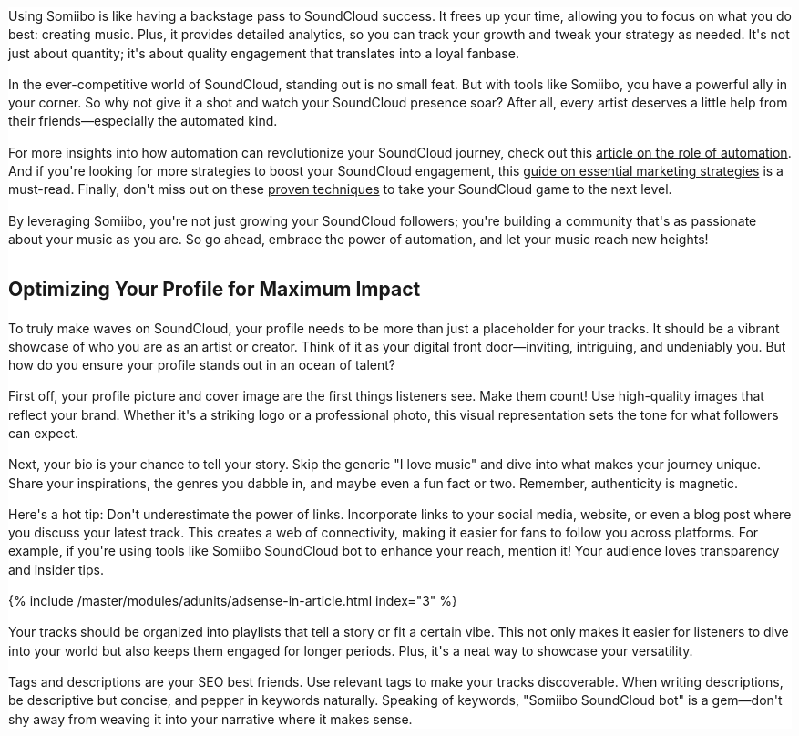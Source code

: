Using Somiibo is like having a backstage pass to SoundCloud success. It frees up your time, allowing you to focus on what you do best: creating music. Plus, it provides detailed analytics, so you can track your growth and tweak your strategy as needed. It's not just about quantity; it's about quality engagement that translates into a loyal fanbase.

In the ever-competitive world of SoundCloud, standing out is no small feat. But with tools like Somiibo, you have a powerful ally in your corner. So why not give it a shot and watch your SoundCloud presence soar? After all, every artist deserves a little help from their friends—especially the automated kind.

For more insights into how automation can revolutionize your SoundCloud journey, check out this [article on the role of automation](https://soundcloudbooster.com/blog/the-role-of-automation-in-building-your-soundcloud-community). And if you're looking for more strategies to boost your SoundCloud engagement, this [guide on essential marketing strategies](https://soundcloudbooster.com/blog/soundcloud-marketing-essential-strategies-for-emerging-artists) is a must-read. Finally, don't miss out on these [proven techniques](https://soundcloudbooster.com/blog/soundcloud-marketing-proven-techniques-to-boost-your-engagement) to take your SoundCloud game to the next level.

By leveraging Somiibo, you're not just growing your SoundCloud followers; you're building a community that's as passionate about your music as you are. So go ahead, embrace the power of automation, and let your music reach new heights!

## Optimizing Your Profile for Maximum Impact

To truly make waves on SoundCloud, your profile needs to be more than just a placeholder for your tracks. It should be a vibrant showcase of who you are as an artist or creator. Think of it as your digital front door—inviting, intriguing, and undeniably you. But how do you ensure your profile stands out in an ocean of talent?

First off, your profile picture and cover image are the first things listeners see. Make them count! Use high-quality images that reflect your brand. Whether it's a striking logo or a professional photo, this visual representation sets the tone for what followers can expect.

Next, your bio is your chance to tell your story. Skip the generic "I love music" and dive into what makes your journey unique. Share your inspirations, the genres you dabble in, and maybe even a fun fact or two. Remember, authenticity is magnetic.

Here's a hot tip: Don't underestimate the power of links. Incorporate links to your social media, website, or even a blog post where you discuss your latest track. This creates a web of connectivity, making it easier for fans to follow you across platforms. For example, if you're using tools like [Somiibo SoundCloud bot](https://soundcloudbooster.com/blog/how-to-effectively-use-somiibo-for-soundcloud-marketing-success) to enhance your reach, mention it! Your audience loves transparency and insider tips.

{% include /master/modules/adunits/adsense-in-article.html index="3" %}

Your tracks should be organized into playlists that tell a story or fit a certain vibe. This not only makes it easier for listeners to dive into your world but also keeps them engaged for longer periods. Plus, it's a neat way to showcase your versatility.

Tags and descriptions are your SEO best friends. Use relevant tags to make your tracks discoverable. When writing descriptions, be descriptive but concise, and pepper in keywords naturally. Speaking of keywords, "Somiibo SoundCloud bot" is a gem—don't shy away from weaving it into your narrative where it makes sense.
